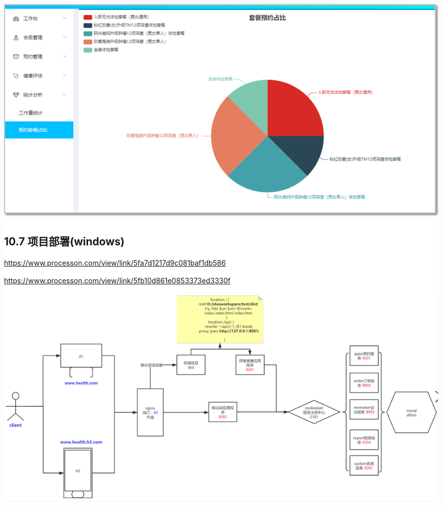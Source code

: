 ![](media/68cc2c41498e908cd23c45ccb24d984f.png)



## 10.7 项目部署(windows)

https://www.processon.com/view/link/5fa7d1217d9c081baf1db586

https://www.processon.com/view/link/5fb10d861e0853373ed3330f

![1604835145425](tps/1604835145425.png) 
